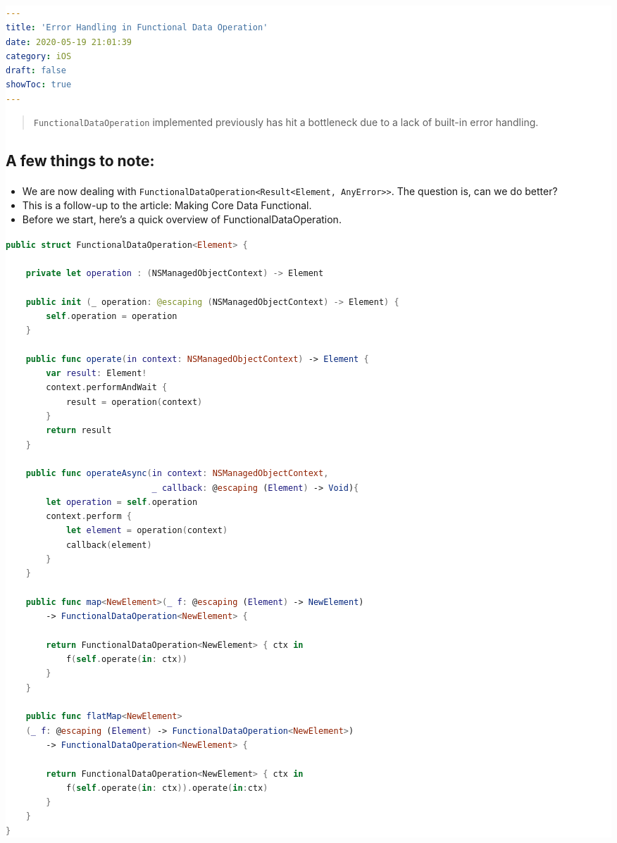 ```yaml
---
title: 'Error Handling in Functional Data Operation'
date: 2020-05-19 21:01:39
category: iOS
draft: false
showToc: true
---
```


> `FunctionalDataOperation` implemented previously has hit a bottleneck due to a lack of built-in error handling.

## A few things to note:

- We are now dealing with `FunctionalDataOperation<Result<Element, AnyError>>`. The question is, can we do better?
- This is a follow-up to the article: Making Core Data Functional.
- Before we start, here’s a quick overview of FunctionalDataOperation.

```swift
public struct FunctionalDataOperation<Element> {

    private let operation : (NSManagedObjectContext) -> Element

    public init (_ operation: @escaping (NSManagedObjectContext) -> Element) {
        self.operation = operation
    }

    public func operate(in context: NSManagedObjectContext) -> Element {
        var result: Element!
        context.performAndWait {
            result = operation(context)
        }
        return result
    }

    public func operateAsync(in context: NSManagedObjectContext,
                             _ callback: @escaping (Element) -> Void){
        let operation = self.operation
        context.perform {
            let element = operation(context)
            callback(element)
        }
    }

    public func map<NewElement>(_ f: @escaping (Element) -> NewElement)
        -> FunctionalDataOperation<NewElement> {

        return FunctionalDataOperation<NewElement> { ctx in
            f(self.operate(in: ctx))
        }
    }

    public func flatMap<NewElement>
    (_ f: @escaping (Element) -> FunctionalDataOperation<NewElement>)
        -> FunctionalDataOperation<NewElement> {

        return FunctionalDataOperation<NewElement> { ctx in
            f(self.operate(in: ctx)).operate(in:ctx)
        }
    }
}

```